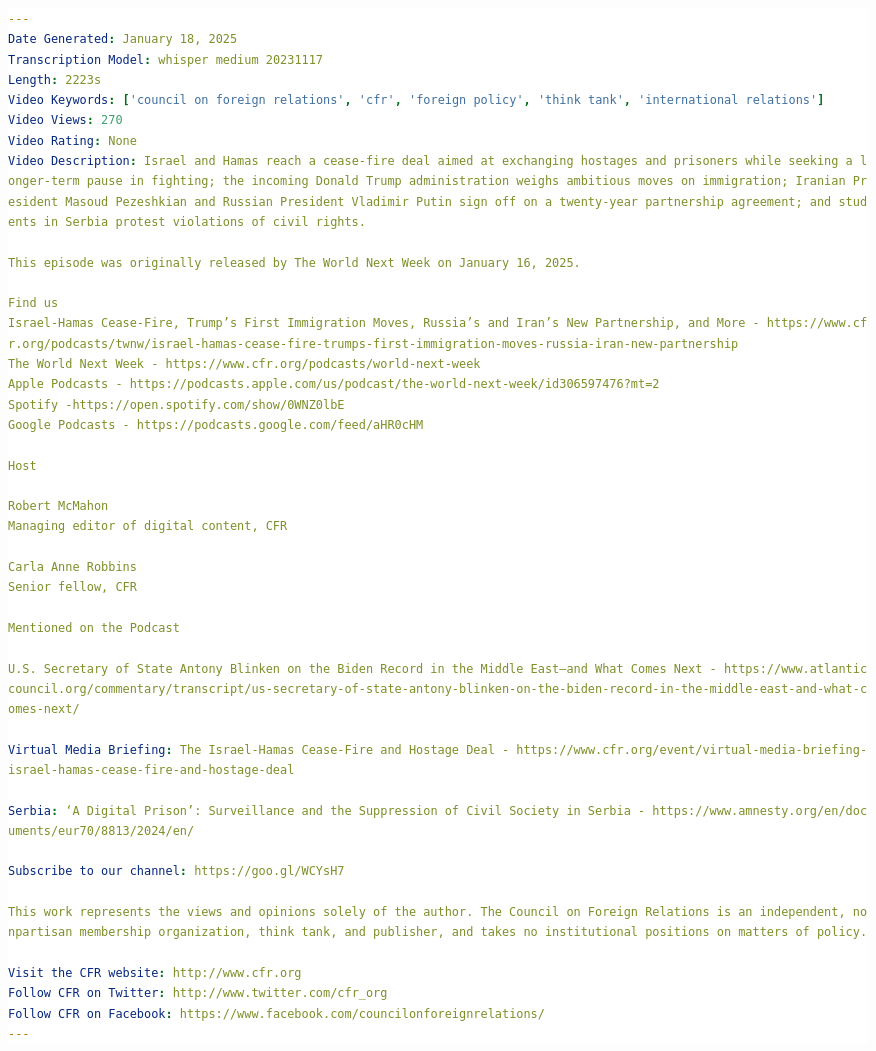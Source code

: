 ```yaml
---
Date Generated: January 18, 2025
Transcription Model: whisper medium 20231117
Length: 2223s
Video Keywords: ['council on foreign relations', 'cfr', 'foreign policy', 'think tank', 'international relations']
Video Views: 270
Video Rating: None
Video Description: Israel and Hamas reach a cease-fire deal aimed at exchanging hostages and prisoners while seeking a longer-term pause in fighting; the incoming Donald Trump administration weighs ambitious moves on immigration; Iranian President Masoud Pezeshkian and Russian President Vladimir Putin sign off on a twenty-year partnership agreement; and students in Serbia protest violations of civil rights.

This episode was originally released by The World Next Week on January 16, 2025.

Find us
Israel-Hamas Cease-Fire, Trump’s First Immigration Moves, Russia’s and Iran’s New Partnership, and More - https://www.cfr.org/podcasts/twnw/israel-hamas-cease-fire-trumps-first-immigration-moves-russia-iran-new-partnership
The World Next Week - https://www.cfr.org/podcasts/world-next-week
Apple Podcasts - https://podcasts.apple.com/us/podcast/the-world-next-week/id306597476?mt=2 
Spotify -https://open.spotify.com/show/0WNZ0lbE 
Google Podcasts - https://podcasts.google.com/feed/aHR0cHM 

Host

Robert McMahon
Managing editor of digital content, CFR

Carla Anne Robbins
Senior fellow, CFR

Mentioned on the Podcast

U.S. Secretary of State Antony Blinken on the Biden Record in the Middle East—and What Comes Next - https://www.atlanticcouncil.org/commentary/transcript/us-secretary-of-state-antony-blinken-on-the-biden-record-in-the-middle-east-and-what-comes-next/

Virtual Media Briefing: The Israel-Hamas Cease-Fire and Hostage Deal - https://www.cfr.org/event/virtual-media-briefing-israel-hamas-cease-fire-and-hostage-deal

Serbia: ‘A Digital Prison’: Surveillance and the Suppression of Civil Society in Serbia - https://www.amnesty.org/en/documents/eur70/8813/2024/en/

Subscribe to our channel: https://goo.gl/WCYsH7

This work represents the views and opinions solely of the author. The Council on Foreign Relations is an independent, nonpartisan membership organization, think tank, and publisher, and takes no institutional positions on matters of policy.

Visit the CFR website: http://www.cfr.org
Follow CFR on Twitter: http://www.twitter.com/cfr_org
Follow CFR on Facebook: https://www.facebook.com/councilonforeignrelations/
---
```
